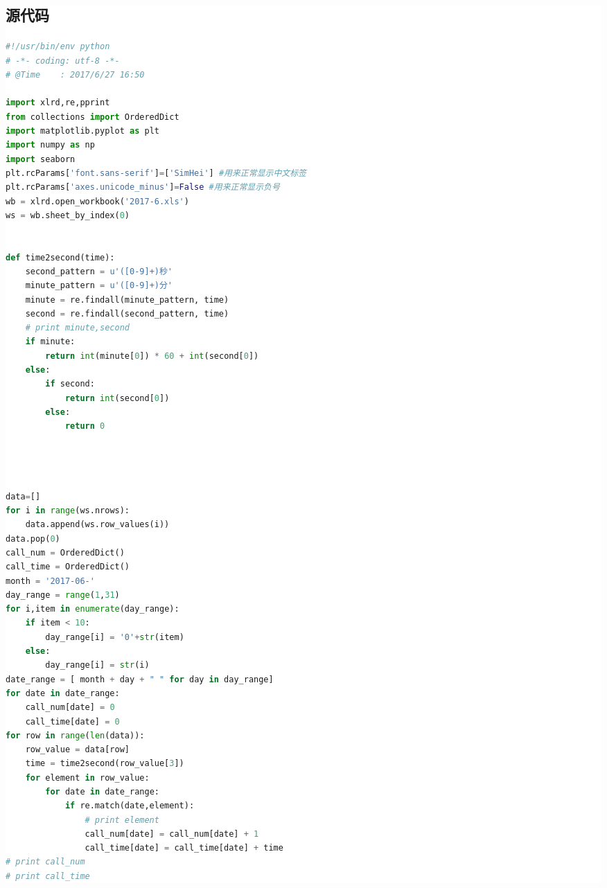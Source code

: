 ## 源代码

```python
#!/usr/bin/env python
# -*- coding: utf-8 -*-
# @Time    : 2017/6/27 16:50

import xlrd,re,pprint
from collections import OrderedDict
import matplotlib.pyplot as plt
import numpy as np
import seaborn
plt.rcParams['font.sans-serif']=['SimHei'] #用来正常显示中文标签
plt.rcParams['axes.unicode_minus']=False #用来正常显示负号
wb = xlrd.open_workbook('2017-6.xls')
ws = wb.sheet_by_index(0)


def time2second(time):
    second_pattern = u'([0-9]+)秒'
    minute_pattern = u'([0-9]+)分'
    minute = re.findall(minute_pattern, time)
    second = re.findall(second_pattern, time)
    # print minute,second
    if minute:
        return int(minute[0]) * 60 + int(second[0])
    else:
        if second:
            return int(second[0])
        else:
            return 0




data=[]
for i in range(ws.nrows):
    data.append(ws.row_values(i))
data.pop(0)
call_num = OrderedDict()
call_time = OrderedDict()
month = '2017-06-'
day_range = range(1,31)
for i,item in enumerate(day_range):
    if item < 10:
        day_range[i] = '0'+str(item)
    else:
        day_range[i] = str(i)
date_range = [ month + day + " " for day in day_range]
for date in date_range:
    call_num[date] = 0
    call_time[date] = 0
for row in range(len(data)):
    row_value = data[row]
    time = time2second(row_value[3])
    for element in row_value:
        for date in date_range:
            if re.match(date,element):
                # print element
                call_num[date] = call_num[date] + 1
                call_time[date] = call_time[date] + time
# print call_num
# print call_time
```